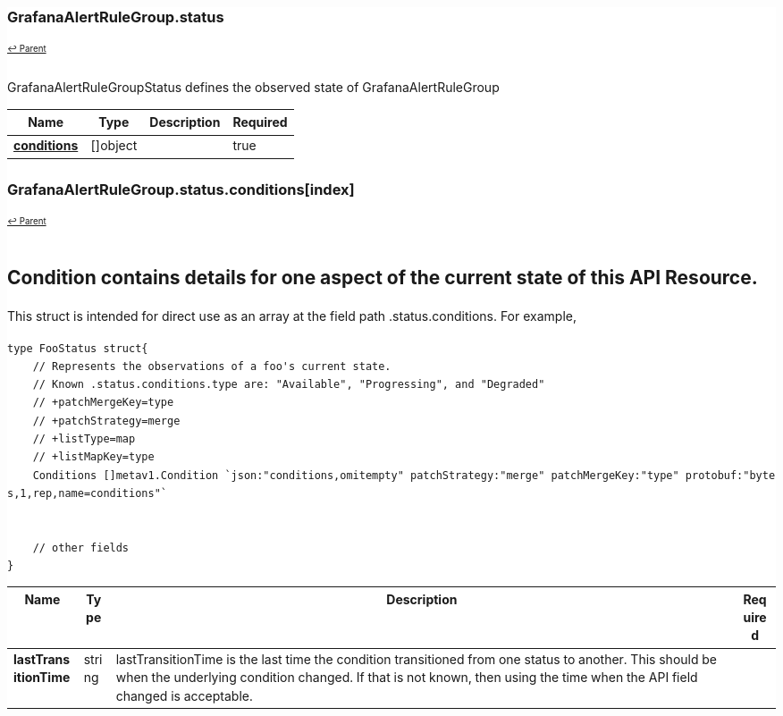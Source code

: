 
### GrafanaAlertRuleGroup.status
<sup><sup>[↩ Parent](#grafanaalertrulegroup)</sup></sup>



GrafanaAlertRuleGroupStatus defines the observed state of GrafanaAlertRuleGroup

<table>
    <thead>
        <tr>
            <th>Name</th>
            <th>Type</th>
            <th>Description</th>
            <th>Required</th>
        </tr>
    </thead>
    <tbody><tr>
        <td><b><a href="#grafanaalertrulegroupstatusconditionsindex">conditions</a></b></td>
        <td>[]object</td>
        <td>
          <br/>
        </td>
        <td>true</td>
      </tr></tbody>
</table>


### GrafanaAlertRuleGroup.status.conditions[index]
<sup><sup>[↩ Parent](#grafanaalertrulegroupstatus)</sup></sup>



Condition contains details for one aspect of the current state of this API Resource.
---
This struct is intended for direct use as an array at the field path .status.conditions.  For example,


	type FooStatus struct{
	    // Represents the observations of a foo's current state.
	    // Known .status.conditions.type are: "Available", "Progressing", and "Degraded"
	    // +patchMergeKey=type
	    // +patchStrategy=merge
	    // +listType=map
	    // +listMapKey=type
	    Conditions []metav1.Condition `json:"conditions,omitempty" patchStrategy:"merge" patchMergeKey:"type" protobuf:"bytes,1,rep,name=conditions"`


	    // other fields
	}

<table>
    <thead>
        <tr>
            <th>Name</th>
            <th>Type</th>
            <th>Description</th>
            <th>Required</th>
        </tr>
    </thead>
    <tbody><tr>
        <td><b>lastTransitionTime</b></td>
        <td>string</td>
        <td>
          lastTransitionTime is the last time the condition transitioned from one status to another.
This should be when the underlying condition changed.  If that is not known, then using the time when the API field changed is acceptable.<br/>